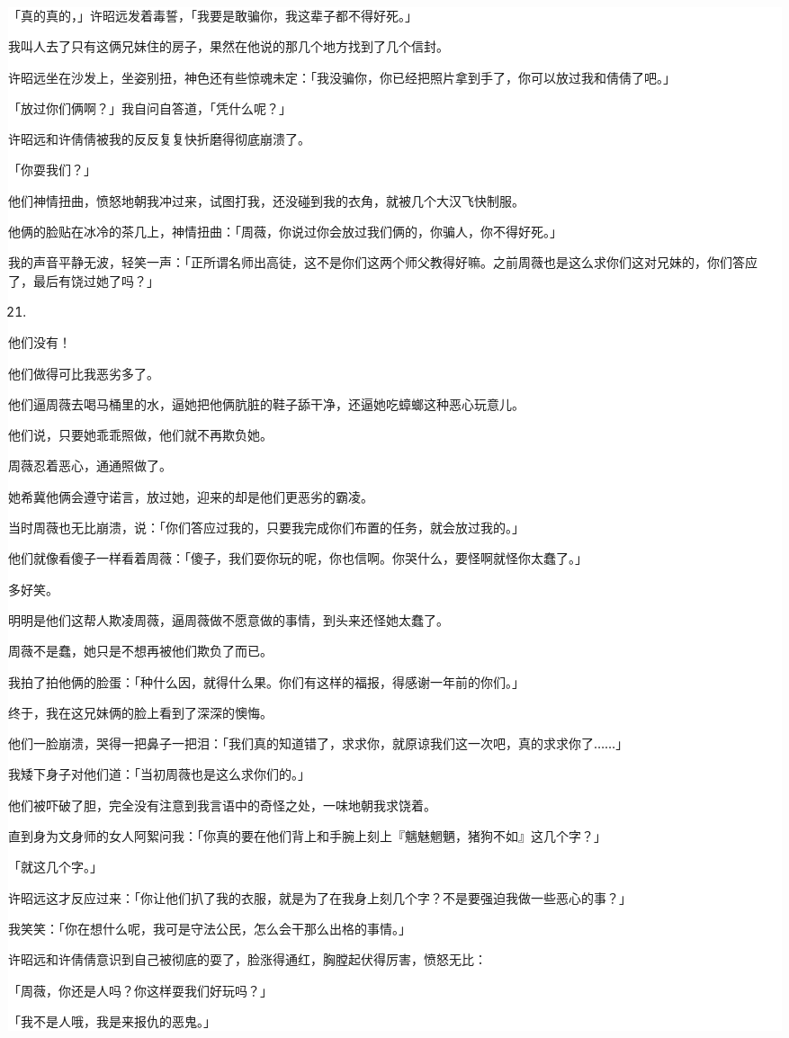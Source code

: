 「真的真的，」许昭远发着毒誓，「我要是敢骗你，我这辈子都不得好死。」

我叫人去了只有这俩兄妹住的房子，果然在他说的那几个地方找到了几个信封。

许昭远坐在沙发上，坐姿别扭，神色还有些惊魂未定：「我没骗你，你已经把照片拿到手了，你可以放过我和倩倩了吧。」

「放过你们俩啊？」我自问自答道，「凭什么呢？」

许昭远和许倩倩被我的反反复复快折磨得彻底崩溃了。

「你耍我们？」

他们神情扭曲，愤怒地朝我冲过来，试图打我，还没碰到我的衣角，就被几个大汉飞快制服。

他俩的脸贴在冰冷的茶几上，神情扭曲：「周薇，你说过你会放过我们俩的，你骗人，你不得好死。」

我的声音平静无波，轻笑一声：「正所谓名师出高徒，这不是你们这两个师父教得好嘛。之前周薇也是这么求你们这对兄妹的，你们答应了，最后有饶过她了吗？」

21.

他们没有！

他们做得可比我恶劣多了。

他们逼周薇去喝马桶里的水，逼她把他俩肮脏的鞋子舔干净，还逼她吃蟑螂这种恶心玩意儿。

他们说，只要她乖乖照做，他们就不再欺负她。

周薇忍着恶心，通通照做了。

她希冀他俩会遵守诺言，放过她，迎来的却是他们更恶劣的霸凌。

当时周薇也无比崩溃，说：「你们答应过我的，只要我完成你们布置的任务，就会放过我的。」

他们就像看傻子一样看着周薇：「傻子，我们耍你玩的呢，你也信啊。你哭什么，要怪啊就怪你太蠢了。」

多好笑。

明明是他们这帮人欺凌周薇，逼周薇做不愿意做的事情，到头来还怪她太蠢了。

周薇不是蠢，她只是不想再被他们欺负了而已。

我拍了拍他俩的脸蛋：「种什么因，就得什么果。你们有这样的福报，得感谢一年前的你们。」

终于，我在这兄妹俩的脸上看到了深深的懊悔。

他们一脸崩溃，哭得一把鼻子一把泪：「我们真的知道错了，求求你，就原谅我们这一次吧，真的求求你了……」

我矮下身子对他们道：「当初周薇也是这么求你们的。」

他们被吓破了胆，完全没有注意到我言语中的奇怪之处，一味地朝我求饶着。

直到身为文身师的女人阿絮问我：「你真的要在他们背上和手腕上刻上『魑魅魍魉，猪狗不如』这几个字？」

「就这几个字。」

许昭远这才反应过来：「你让他们扒了我的衣服，就是为了在我身上刻几个字？不是要强迫我做一些恶心的事？」

我笑笑：「你在想什么呢，我可是守法公民，怎么会干那么出格的事情。」

许昭远和许倩倩意识到自己被彻底的耍了，脸涨得通红，胸膛起伏得厉害，愤怒无比：

「周薇，你还是人吗？你这样耍我们好玩吗？」

「我不是人哦，我是来报仇的恶鬼。」
